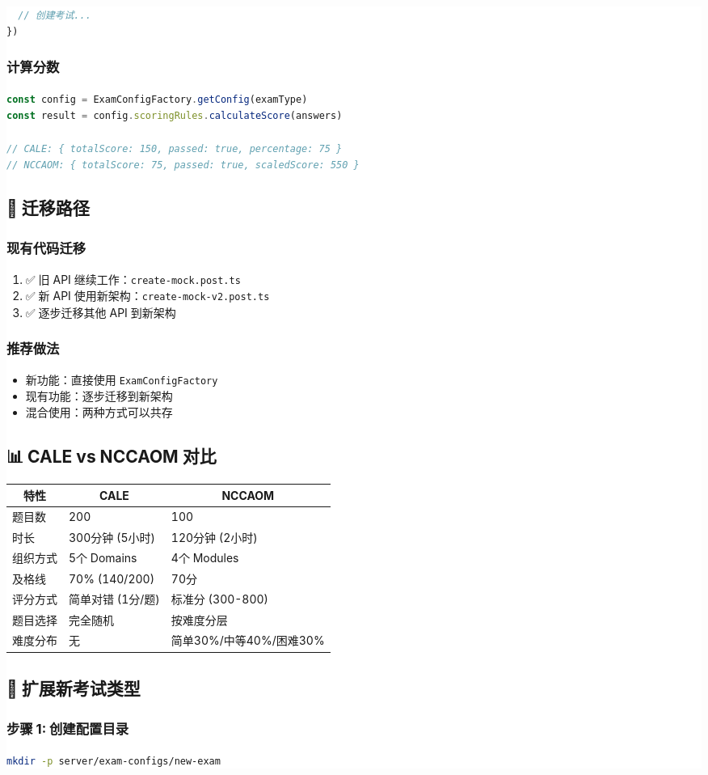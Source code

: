 ```typescript
  // 创建考试...
})
```

### 计算分数

```typescript
const config = ExamConfigFactory.getConfig(examType)
const result = config.scoringRules.calculateScore(answers)

// CALE: { totalScore: 150, passed: true, percentage: 75 }
// NCCAOM: { totalScore: 75, passed: true, scaledScore: 550 }
```

## 🔄 迁移路径

### 现有代码迁移
1. ✅ 旧 API 继续工作：`create-mock.post.ts`
2. ✅ 新 API 使用新架构：`create-mock-v2.post.ts`
3. ✅ 逐步迁移其他 API 到新架构

### 推荐做法
- 新功能：直接使用 `ExamConfigFactory`
- 现有功能：逐步迁移到新架构
- 混合使用：两种方式可以共存

## 📊 CALE vs NCCAOM 对比

| 特性 | CALE | NCCAOM |
|------|------|--------|
| 题目数 | 200 | 100 |
| 时长 | 300分钟 (5小时) | 120分钟 (2小时) |
| 组织方式 | 5个 Domains | 4个 Modules |
| 及格线 | 70% (140/200) | 70分 |
| 评分方式 | 简单对错 (1分/题) | 标准分 (300-800) |
| 题目选择 | 完全随机 | 按难度分层 |
| 难度分布 | 无 | 简单30%/中等40%/困难30% |

## 🚀 扩展新考试类型

### 步骤 1: 创建配置目录
```bash
mkdir -p server/exam-configs/new-exam
```
